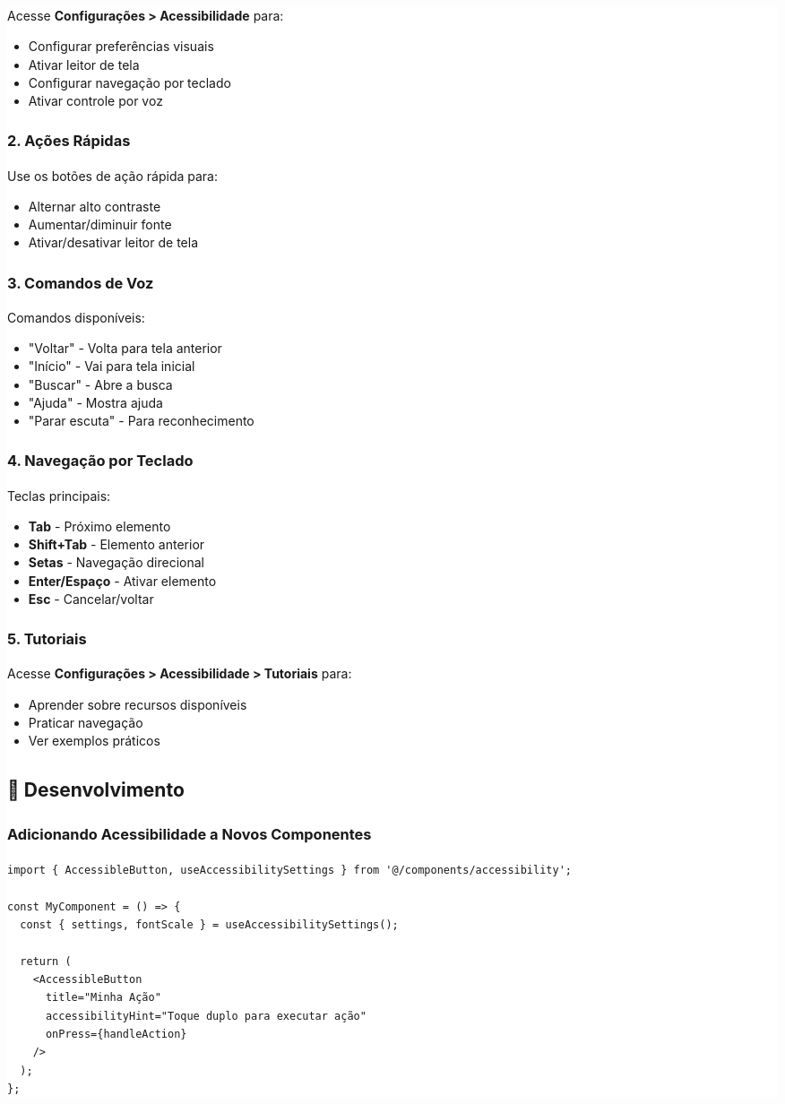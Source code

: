 Acesse **Configurações > Acessibilidade** para:
- Configurar preferências visuais
- Ativar leitor de tela
- Configurar navegação por teclado
- Ativar controle por voz

### 2. Ações Rápidas

Use os botões de ação rápida para:
- Alternar alto contraste
- Aumentar/diminuir fonte
- Ativar/desativar leitor de tela

### 3. Comandos de Voz

Comandos disponíveis:
- "Voltar" - Volta para tela anterior
- "Início" - Vai para tela inicial
- "Buscar" - Abre a busca
- "Ajuda" - Mostra ajuda
- "Parar escuta" - Para reconhecimento

### 4. Navegação por Teclado

Teclas principais:
- **Tab** - Próximo elemento
- **Shift+Tab** - Elemento anterior
- **Setas** - Navegação direcional
- **Enter/Espaço** - Ativar elemento
- **Esc** - Cancelar/voltar

### 5. Tutoriais

Acesse **Configurações > Acessibilidade > Tutoriais** para:
- Aprender sobre recursos disponíveis
- Praticar navegação
- Ver exemplos práticos

## 🔧 Desenvolvimento

### Adicionando Acessibilidade a Novos Componentes

```tsx
import { AccessibleButton, useAccessibilitySettings } from '@/components/accessibility';

const MyComponent = () => {
  const { settings, fontScale } = useAccessibilitySettings();
  
  return (
    <AccessibleButton
      title="Minha Ação"
      accessibilityHint="Toque duplo para executar ação"
      onPress={handleAction}
    />
  );
};
```
